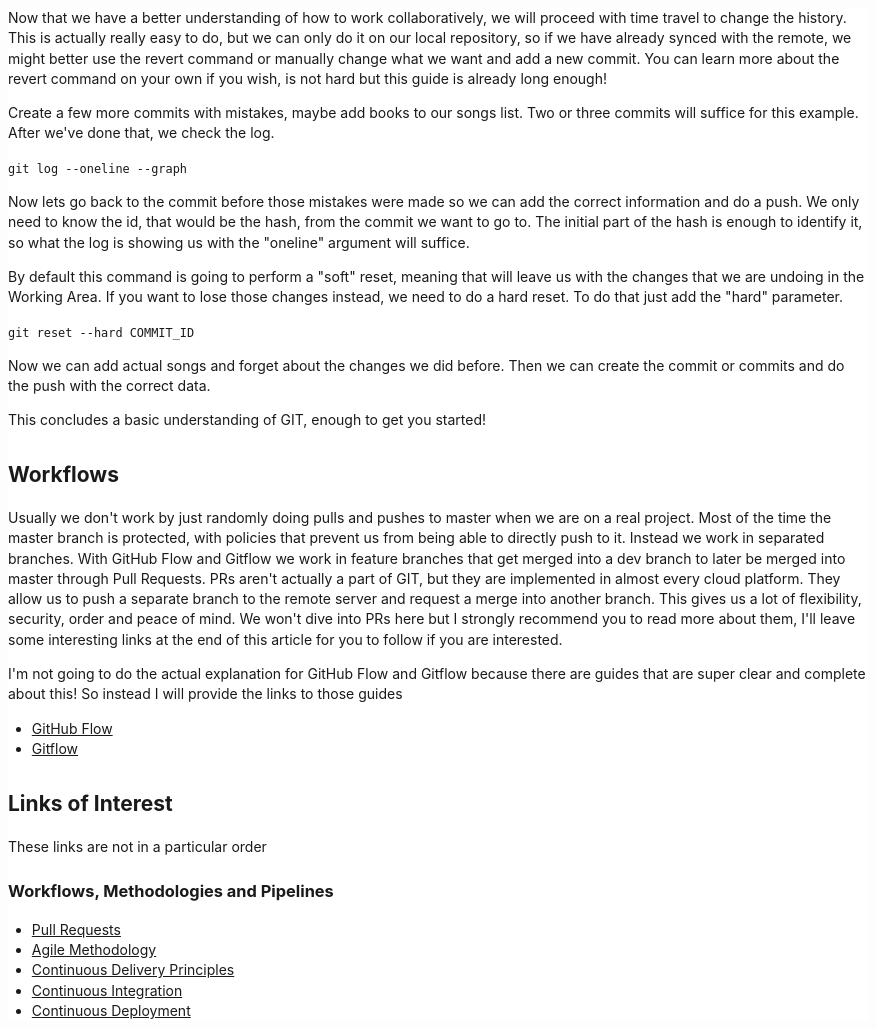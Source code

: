 Now that we have a better understanding of how to work collaboratively, we will proceed with time travel to change the history. This is actually really easy to do, but we can only do it on our local repository, so if we have already synced with the remote, we might better use the revert command or manually change what we want and add a new commit. You can learn more about the revert command on your own if you wish, is not hard but this guide is already long enough!

Create a few more commits with mistakes, maybe add books to our songs list. Two or three commits will suffice for this example. After we've done that, we check the log.

```
git log --oneline --graph
```

Now lets go back to the commit before those mistakes were made so we can add the correct information and do a push. We only need to know the id, that would be the hash, from the commit we want to go to. The initial part of the hash is enough to identify it, so what the log is showing us with the "oneline" argument will suffice.

By default this command is going to perform a "soft" reset, meaning that will leave us with the changes that we are undoing in the Working Area. If you want to lose those changes instead, we need to do a hard reset. To do that just add the "hard" parameter.

```
git reset --hard COMMIT_ID
```

Now we can add actual songs and forget about the changes we did before. Then we can create the commit or commits and do the push with the correct data.

This concludes a basic understanding of GIT, enough to get you started!

## Workflows

Usually we don't work by just randomly doing pulls and pushes to master when we are on a real project. Most of the time the master branch is protected, with policies that prevent us from being able to directly push to it. Instead we work in separated branches. With GitHub Flow and Gitflow we work in feature branches that get merged into a dev branch to later be merged into master through Pull Requests. PRs aren't actually a part of GIT, but they are implemented in almost every cloud platform. They allow us to push a separate branch to the remote server and request a merge into another branch. This gives us a lot of flexibility, security, order and peace of mind. We won't dive into PRs here but I strongly recommend you to read more about them, I'll leave some interesting links at the end of this article for you to follow if you are interested.

I'm not going to do the actual explanation for GitHub Flow and Gitflow because there are guides that are super clear and complete about this! So instead I will provide the links to those guides

-   [GitHub Flow](https://guides.github.com/introduction/flow/)
-   [Gitflow](https://www.atlassian.com/git/tutorials/comparing-workflows/gitflow-workflow)

## Links of Interest

These links are not in a particular order

### Workflows, Methodologies and Pipelines

-   [Pull Requests](https://help.github.com/en/github/collaborating-with-issues-and-pull-requests/about-pull-requests)
-   [Agile Methodology](https://stackify.com/agile-methodology/)
-   [Continuous Delivery Principles](https://www.atlassian.com/continuous-delivery/principles)
-   [Continuous Integration](https://www.atlassian.com/continuous-delivery/continuous-integration)
-   [Continuous Deployment](https://www.atlassian.com/continuous-delivery/continuous-deployment)
